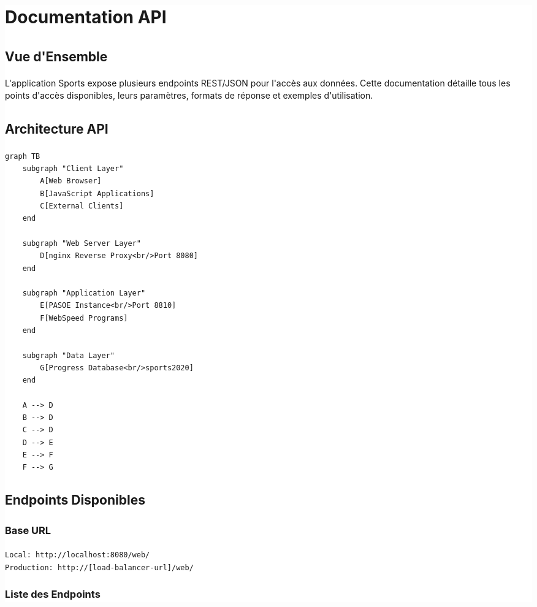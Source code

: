 # Documentation API

## Vue d'Ensemble

L'application Sports expose plusieurs endpoints REST/JSON pour l'accès aux données. Cette documentation détaille tous les points d'accès disponibles, leurs paramètres, formats de réponse et exemples d'utilisation.

## Architecture API

```mermaid
graph TB
    subgraph "Client Layer"
        A[Web Browser]
        B[JavaScript Applications]
        C[External Clients]
    end
    
    subgraph "Web Server Layer"
        D[nginx Reverse Proxy<br/>Port 8080]
    end
    
    subgraph "Application Layer"
        E[PASOE Instance<br/>Port 8810]
        F[WebSpeed Programs]
    end
    
    subgraph "Data Layer"
        G[Progress Database<br/>sports2020]
    end
    
    A --> D
    B --> D
    C --> D
    D --> E
    E --> F
    F --> G
```

## Endpoints Disponibles

### Base URL
```
Local: http://localhost:8080/web/
Production: http://[load-balancer-url]/web/
```

### Liste des Endpoints
